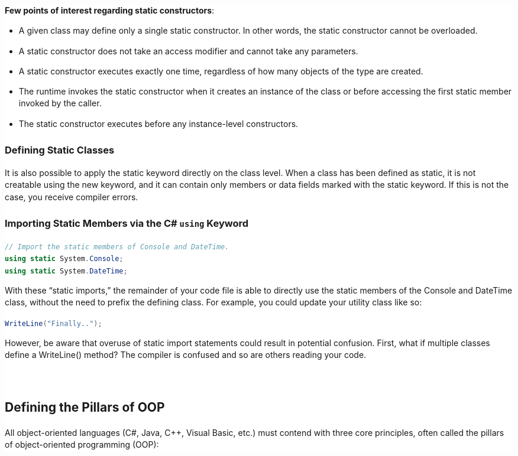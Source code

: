 **Few points of interest regarding static constructors**:

- A given class may define only a single static constructor. In other words, the static 
constructor cannot be overloaded.

- A static constructor does not take an access modifier and cannot take any 
parameters.

- A static constructor executes exactly one time, regardless of how many objects of the 
type are created.

- The runtime invokes the static constructor when it creates an instance of the class or 
before accessing the first static member invoked by the caller.

- The static constructor executes before any instance-level constructors.


### Defining Static Classes

It is also possible to apply the static keyword directly on the class level. When a class has been defined as 
static, it is not creatable using the new keyword, and it can contain only members or data fields marked with 
the static keyword. If this is not the case, you receive compiler errors.


### Importing Static Members via the C# `using` Keyword

```cs
// Import the static members of Console and DateTime.
using static System.Console;
using static System.DateTime;
```

With these “static imports,” the remainder of your code file is able to directly use the static members of 
the Console and DateTime class, without the need to prefix the defining class. For example, you could update 
your utility class like so:

```cs
WriteLine("Finally..");
```

However, be aware that overuse of static import statements could result in potential confusion. First, 
what if multiple classes define a WriteLine() method? The compiler is confused and so are others reading 
your code.

<br>

## Defining the Pillars of OOP

All object-oriented languages (C#, Java, C++, Visual Basic, etc.) must contend with three core principles, 
often called the pillars of object-oriented programming (OOP):
